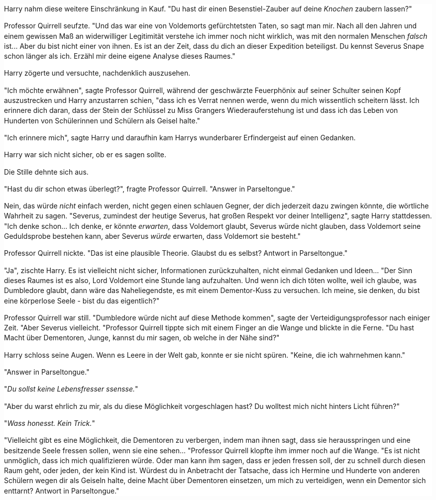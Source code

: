 Harry nahm diese weitere Einschränkung in Kauf. "Du hast dir einen Besenstiel-Zauber auf deine _Knochen_ zaubern lassen?"

Professor Quirrell seufzte. "Und das war eine von Voldemorts gefürchtetsten Taten, so sagt man mir. Nach all den Jahren und einem gewissen Maß an widerwilliger Legitimität verstehe ich immer noch nicht wirklich, was mit den normalen Menschen _falsch_ ist... Aber du bist nicht einer von ihnen. Es ist an der Zeit, dass du dich an dieser Expedition beteiligst. Du kennst Severus Snape schon länger als ich. Erzähl mir deine eigene Analyse dieses Raumes."

Harry zögerte und versuchte, nachdenklich auszusehen.

"Ich möchte erwähnen", sagte Professor Quirrell, während der geschwärzte Feuerphönix auf seiner Schulter seinen Kopf auszustrecken und Harry anzustarren schien, "dass ich es Verrat nennen werde, wenn du mich wissentlich scheitern lässt. Ich erinnere dich daran, dass der Stein der Schlüssel zu Miss Grangers Wiederauferstehung ist und dass ich das Leben von Hunderten von Schülerinnen und Schülern als Geisel halte."

"Ich erinnere mich", sagte Harry und daraufhin kam Harrys wunderbarer Erfindergeist auf einen Gedanken.

Harry war sich nicht sicher, ob er es sagen sollte.

Die Stille dehnte sich aus.

"Hast du dir schon etwas überlegt?", fragte Professor Quirrell. "Answer in Parseltongue."

Nein, das würde _nicht_ einfach werden, nicht gegen einen schlauen Gegner, der dich jederzeit dazu zwingen könnte, die wörtliche Wahrheit zu sagen. "Severus, zumindest der heutige Severus, hat großen Respekt vor deiner Intelligenz", sagte Harry stattdessen. "Ich denke schon... Ich denke, er könnte _erwarten_, dass Voldemort glaubt, Severus würde nicht glauben, dass Voldemort seine Geduldsprobe bestehen kann, aber Severus _würde_ erwarten, dass Voldemort sie besteht."

Professor Quirrell nickte. "Das ist eine plausible Theorie. Glaubst du es selbst? Antwort in Parseltongue."

"Ja", zischte Harry. Es ist vielleicht nicht sicher, Informationen zurückzuhalten, nicht einmal Gedanken und Ideen... "Der Sinn dieses Raumes ist es also, Lord Voldemort eine Stunde lang aufzuhalten. Und wenn ich dich töten wollte, weil ich glaube, was Dumbledore glaubt, dann wäre das Naheliegendste, es mit einem Dementor-Kuss zu versuchen. Ich meine, sie denken, du bist eine körperlose Seele - bist du das eigentlich?"

Professor Quirrell war still. "Dumbledore würde nicht auf diese Methode kommen", sagte der Verteidigungsprofessor nach einiger Zeit. "Aber Severus vielleicht. "Professor Quirrell tippte sich mit einem Finger an die Wange und blickte in die Ferne. "Du hast Macht über Dementoren, Junge, kannst du mir sagen, ob welche in der Nähe sind?"

Harry schloss seine Augen. Wenn es Leere in der Welt gab, konnte er sie nicht spüren. "Keine, die ich wahrnehmen kann."

"Answer in Parseltongue."

"_Du sollst keine Lebensfresser ssensse._"

"Aber du warst ehrlich zu mir, als du diese Möglichkeit vorgeschlagen hast? Du wolltest mich nicht hinters Licht führen?"

"_Wass honesst. Kein Trick._"

"Vielleicht gibt es eine Möglichkeit, die Dementoren zu verbergen, indem man ihnen sagt, dass sie herausspringen und eine besitzende Seele fressen sollen, wenn sie eine sehen... "Professor Quirrell klopfte ihm immer noch auf die Wange. "Es ist nicht unmöglich, dass ich mich qualifizieren würde. Oder man kann ihm sagen, dass er jeden fressen soll, der zu schnell durch diesen Raum geht, oder jeden, der kein Kind ist. Würdest du in Anbetracht der Tatsache, dass ich Hermine und Hunderte von anderen Schülern wegen dir als Geiseln halte, deine Macht über Dementoren einsetzen, um mich zu verteidigen, wenn ein Dementor sich enttarnt? Antwort in Parseltongue."
